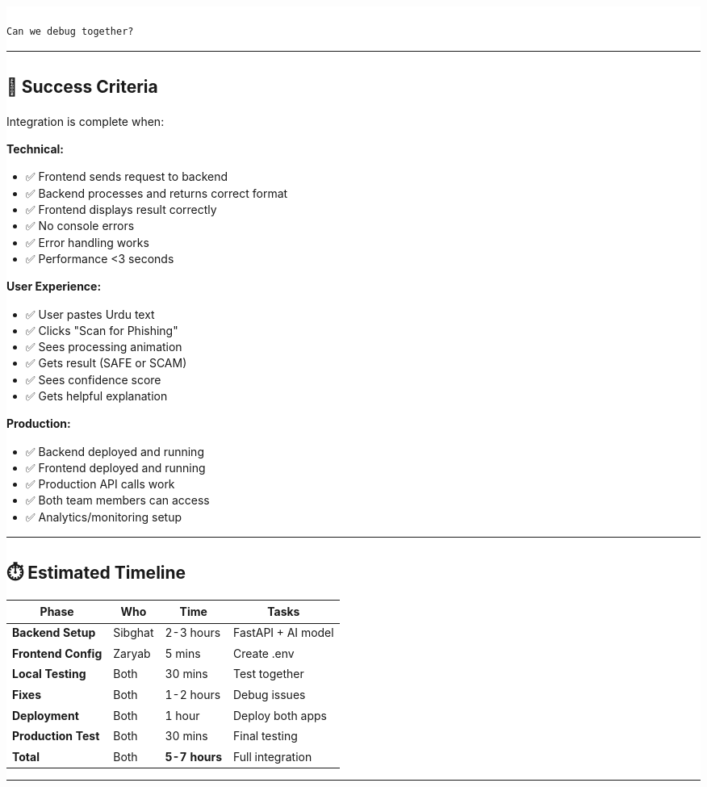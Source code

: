 ```

Can we debug together?
```

---

## 🎯 Success Criteria

Integration is complete when:

**Technical:**
- ✅ Frontend sends request to backend
- ✅ Backend processes and returns correct format
- ✅ Frontend displays result correctly
- ✅ No console errors
- ✅ Error handling works
- ✅ Performance <3 seconds

**User Experience:**
- ✅ User pastes Urdu text
- ✅ Clicks "Scan for Phishing"
- ✅ Sees processing animation
- ✅ Gets result (SAFE or SCAM)
- ✅ Sees confidence score
- ✅ Gets helpful explanation

**Production:**
- ✅ Backend deployed and running
- ✅ Frontend deployed and running
- ✅ Production API calls work
- ✅ Both team members can access
- ✅ Analytics/monitoring setup

---

## ⏱️ Estimated Timeline

| Phase | Who | Time | Tasks |
|-------|-----|------|-------|
| **Backend Setup** | Sibghat | 2-3 hours | FastAPI + AI model |
| **Frontend Config** | Zaryab | 5 mins | Create .env |
| **Local Testing** | Both | 30 mins | Test together |
| **Fixes** | Both | 1-2 hours | Debug issues |
| **Deployment** | Both | 1 hour | Deploy both apps |
| **Production Test** | Both | 30 mins | Final testing |
| **Total** | Both | **5-7 hours** | Full integration |

---
